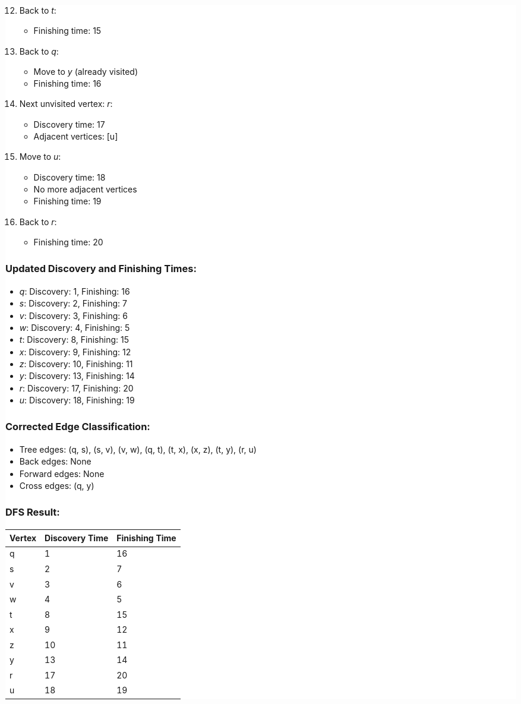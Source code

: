 12. Back to $t$:
    - Finishing time: 15

13. Back to $q$:
    - Move to $y$ (already visited)
    - Finishing time: 16

14. Next unvisited vertex: $r$:
    - Discovery time: 17
    - Adjacent vertices: [u]

15. Move to $u$:
    - Discovery time: 18
    - No more adjacent vertices
    - Finishing time: 19

16. Back to $r$:
    - Finishing time: 20

### Updated Discovery and Finishing Times:
- $q$: Discovery: 1, Finishing: 16
- $s$: Discovery: 2, Finishing: 7
- $v$: Discovery: 3, Finishing: 6
- $w$: Discovery: 4, Finishing: 5
- $t$: Discovery: 8, Finishing: 15
- $x$: Discovery: 9, Finishing: 12
- $z$: Discovery: 10, Finishing: 11
- $y$: Discovery: 13, Finishing: 14
- $r$: Discovery: 17, Finishing: 20
- $u$: Discovery: 18, Finishing: 19

### Corrected Edge Classification:
- Tree edges: (q, s), (s, v), (v, w), (q, t), (t, x), (x, z), (t, y), (r, u)
- Back edges: None
- Forward edges: None
- Cross edges: (q, y)

### DFS Result:

| Vertex | Discovery Time | Finishing Time |
|--------|----------------|----------------|
| q      | 1              | 16             |
| s      | 2              | 7              |
| v      | 3              | 6              |
| w      | 4              | 5              |
| t      | 8              | 15             |
| x      | 9              | 12             |
| z      | 10             | 11             |
| y      | 13             | 14             |
| r      | 17             | 20             |
| u      | 18             | 19             |
